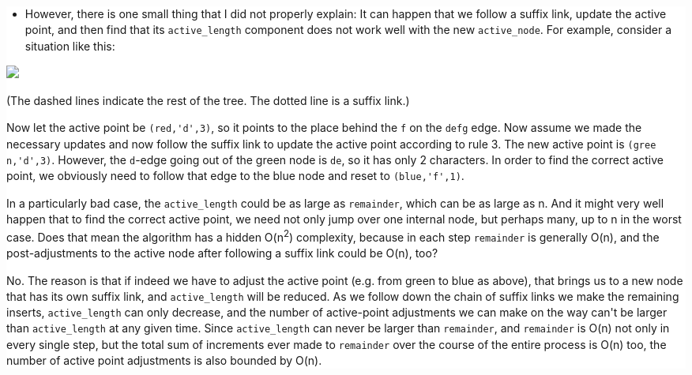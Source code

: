  * However, there is one small thing that I did not properly explain:
   It can happen that we follow a suffix link, update the active
   point, and then find that its `active_length` component does not
   work well with the new `active_node`. For example, consider a situation
   like this:

![][21]

(The dashed lines indicate the rest of the tree. The dotted line is a
suffix link.)

Now let the active point be `(red,'d',3)`, so it points to the place
behind the `f` on the `defg` edge. Now assume we made the necessary
updates and now follow the suffix link to update the active point
according to rule 3. The new active point is `(green,'d',3)`. However,
the `d`-edge going out of the green node is `de`, so it has only 2
characters. In order to find the correct active point, we obviously
need to follow that edge to the blue node and reset to `(blue,'f',1)`.

In a particularly bad case, the `active_length` could be as large as
`remainder`, which can be as large as n. And it might very well happen
that to find the correct active point, we need not only jump over one
internal node, but perhaps many, up to n in the worst case. Does that
mean the algorithm has a hidden O(n<sup>2</sup>) complexity, because
in each step `remainder` is generally O(n), and the post-adjustments
to the active node after following a suffix link could be O(n), too?

No. The reason is that if indeed we have to adjust the active point
(e.g. from green to blue as above), that brings us to a new node that
has its own suffix link, and `active_length` will be reduced. As
we follow down the chain of suffix links we make the remaining inserts, `active_length` can only
decrease, and the number of active-point adjustments we can make on
the way can't be larger than `active_length` at any given time. Since
`active_length` can never be larger than `remainder`, and `remainder`
is O(n) not only in every single step, but the total sum of increments
ever made to `remainder` over the course of the entire process is
O(n) too, the number of active point adjustments is also bounded by
O(n).


  [1]: http://i.stack.imgur.com/aOwIL.png
  [2]: http://i.stack.imgur.com/SZH4k.png
  [3]: http://i.stack.imgur.com/onmqt.png
  [4]: http://i.stack.imgur.com/tchAx.png
  [5]: http://i.stack.imgur.com/wCEdI.png
  [6]: http://i.stack.imgur.com/UpUFw.png
  [7]: http://i.stack.imgur.com/AclCh.png
  [8]: http://i.stack.imgur.com/xhVMY.png
  [9]: http://i.stack.imgur.com/XL6bg.png
  [10]: http://i.stack.imgur.com/bLLT9.png
  [11]: http://i.stack.imgur.com/6HYtR.png
  [12]: http://i.stack.imgur.com/YVvbJ.png
  [13]: http://i.stack.imgur.com/zL9yl.png
  [14]: http://i.stack.imgur.com/992gV.png
  [15]: http://i.stack.imgur.com/Rkdzd.png
  [16]: http://i.stack.imgur.com/0IS5C.png
  [17]: http://i.stack.imgur.com/DNVQO.png
  [18]: http://i.stack.imgur.com/wZ7Bj.png
  [19]: http://i.stack.imgur.com/urgol.png
  [20]: http://i.stack.imgur.com/TPxLe.png
  [21]: http://i.stack.imgur.com/7t0dg.png